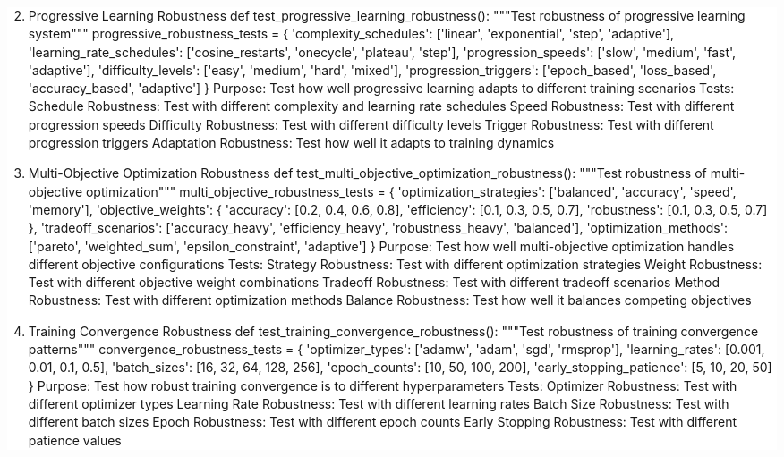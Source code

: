 2. Progressive Learning Robustness
def test_progressive_learning_robustness():
    """Test robustness of progressive learning system"""
    progressive_robustness_tests = {
        'complexity_schedules': ['linear', 'exponential', 'step', 'adaptive'],
        'learning_rate_schedules': ['cosine_restarts', 'onecycle', 'plateau', 'step'],
        'progression_speeds': ['slow', 'medium', 'fast', 'adaptive'],
        'difficulty_levels': ['easy', 'medium', 'hard', 'mixed'],
        'progression_triggers': ['epoch_based', 'loss_based', 'accuracy_based', 'adaptive']
    }
Purpose: Test how well progressive learning adapts to different training scenarios
Tests:
Schedule Robustness: Test with different complexity and learning rate schedules
Speed Robustness: Test with different progression speeds
Difficulty Robustness: Test with different difficulty levels
Trigger Robustness: Test with different progression triggers
Adaptation Robustness: Test how well it adapts to training dynamics

3. Multi-Objective Optimization Robustness
def test_multi_objective_optimization_robustness():
    """Test robustness of multi-objective optimization"""
    multi_objective_robustness_tests = {
        'optimization_strategies': ['balanced', 'accuracy', 'speed', 'memory'],
        'objective_weights': {
            'accuracy': [0.2, 0.4, 0.6, 0.8],
            'efficiency': [0.1, 0.3, 0.5, 0.7],
            'robustness': [0.1, 0.3, 0.5, 0.7]
        },
        'tradeoff_scenarios': ['accuracy_heavy', 'efficiency_heavy', 'robustness_heavy', 'balanced'],
        'optimization_methods': ['pareto', 'weighted_sum', 'epsilon_constraint', 'adaptive']
    }
Purpose: Test how well multi-objective optimization handles different objective configurations
Tests:
Strategy Robustness: Test with different optimization strategies
Weight Robustness: Test with different objective weight combinations
Tradeoff Robustness: Test with different tradeoff scenarios
Method Robustness: Test with different optimization methods
Balance Robustness: Test how well it balances competing objectives

4. Training Convergence Robustness
def test_training_convergence_robustness():
    """Test robustness of training convergence patterns"""
    convergence_robustness_tests = {
        'optimizer_types': ['adamw', 'adam', 'sgd', 'rmsprop'],
        'learning_rates': [0.001, 0.01, 0.1, 0.5],
        'batch_sizes': [16, 32, 64, 128, 256],
        'epoch_counts': [10, 50, 100, 200],
        'early_stopping_patience': [5, 10, 20, 50]
    }
Purpose: Test how robust training convergence is to different hyperparameters
Tests:
Optimizer Robustness: Test with different optimizer types
Learning Rate Robustness: Test with different learning rates
Batch Size Robustness: Test with different batch sizes
Epoch Robustness: Test with different epoch counts
Early Stopping Robustness: Test with different patience values
